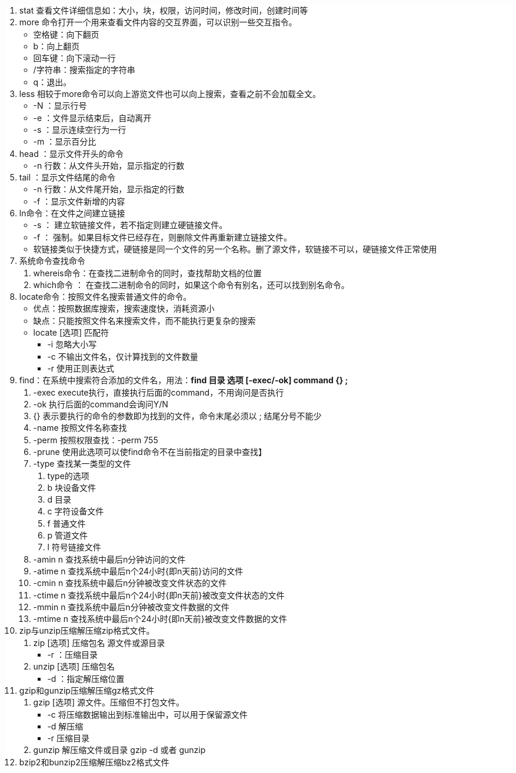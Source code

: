 1. stat 查看文件详细信息如：大小，块，权限，访问时间，修改时间，创建时间等
2. more 命令打开一个用来查看文件内容的交互界面，可以识别一些交互指令。
   - 空格键：向下翻页
   - b：向上翻页
   - 回车键：向下滚动一行
   - /字符串：搜索指定的字符串
   - q：退出。
3. less 相较于more命令可以向上游览文件也可以向上搜索，查看之前不会加载全文。
   - -N ：显示行号
   - -e ：文件显示结束后，自动离开
   - -s ：显示连续空行为一行
   - -m ：显示百分比
4. head ：显示文件开头的命令
   - -n 行数：从文件头开始，显示指定的行数
5. tail ：显示文件结尾的命令
   - -n 行数：从文件尾开始，显示指定的行数
   - -f ：显示文件新增的内容
6. ln命令：在文件之间建立链接
   - -s ： 建立软链接文件，若不指定则建立硬链接文件。
   - -f ： 强制。如果目标文件已经存在，则删除文件再重新建立链接文件。
   - 软链接类似于快捷方式，硬链接是同一个文件的另一个名称。删了源文件，软链接不可以，硬链接文件正常使用
7. 系统命令查找命令
   1. whereis命令：在查找二进制命令的同时，查找帮助文档的位置
   2. which命令 ： 在查找二进制命令的同时，如果这个命令有别名，还可以找到别名命令。
8. locate命令：按照文件名搜索普通文件的命令。
   - 优点：按照数据库搜索，搜索速度快，消耗资源小
   - 缺点：只能按照文件名来搜索文件，而不能执行更复杂的搜索
   - locate [选项] 匹配符
     - -i 忽略大小写
     - -c 不输出文件名，仅计算找到的文件数量
     - -r 使用正则表达式
9. find：在系统中搜索符合添加的文件名，用法：**find 目录 选项 [-exec/-ok] command {} ;**
   1. -exec execute执行，直接执行后面的command，不用询问是否执行
   2. -ok 执行后面的command会询问Y/N
   3. {}  表示要执行的命令的参数即为找到的文件，命令末尾必须以 ; 结尾分号不能少
   4. -name 按照文件名称查找
   5. -perm 按照权限查找：-perm 755
   6. -prune 使用此选项可以使find命令不在当前指定的目录中查找】
   7. -type 查找某一类型的文件
      1. type的选项
      2. b 块设备文件
      3. d 目录
      4. c 字符设备文件
      5. f 普通文件
      6. p 管道文件
      7. l 符号链接文件
   8. -amin n 查找系统中最后n分钟访问的文件
   9. -atime n 查找系统中最后n个24小时{即n天前}访问的文件
   10. -cmin n  查找系统中最后n分钟被改变文件状态的文件
   11. -ctime n 查找系统中最后n个24小时{即n天前}被改变文件状态的文件
   12. -mmin n  查找系统中最后n分钟被改变文件数据的文件
   13. -mtime n 查找系统中最后n个24小时{即n天前}被改变文件数据的文件
10. zip与unzip压缩解压缩zip格式文件。
    1. zip [选项] 压缩包名 源文件或源目录
       - -r ：压缩目录
    2. unzip [选项] 压缩包名
       - -d ：指定解压缩位置
11. gzip和gunzip压缩解压缩gz格式文件
    1. gzip [选项] 源文件。压缩但不打包文件。
       - -c 将压缩数据输出到标准输出中，可以用于保留源文件
       - -d 解压缩
       - -r 压缩目录
    2. gunzip 解压缩文件或目录 gzip -d 或者 gunzip
12. bzip2和bunzip2压缩解压缩bz2格式文件